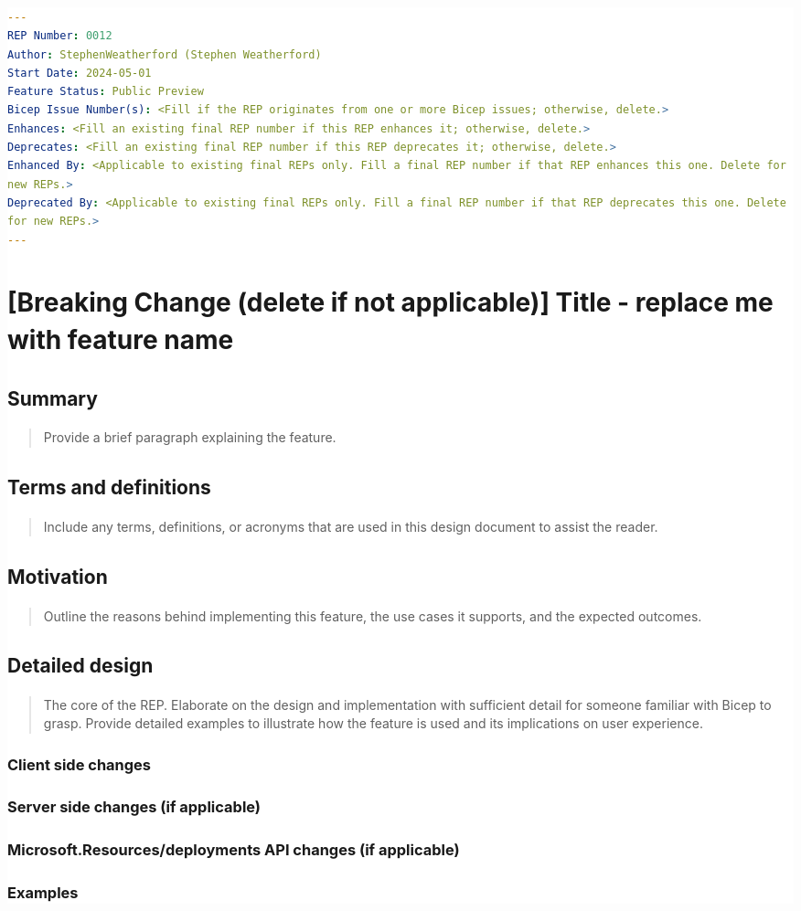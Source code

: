 ```yaml
---
REP Number: 0012
Author: StephenWeatherford (Stephen Weatherford)
Start Date: 2024-05-01
Feature Status: Public Preview
Bicep Issue Number(s): <Fill if the REP originates from one or more Bicep issues; otherwise, delete.>
Enhances: <Fill an existing final REP number if this REP enhances it; otherwise, delete.>
Deprecates: <Fill an existing final REP number if this REP deprecates it; otherwise, delete.>
Enhanced By: <Applicable to existing final REPs only. Fill a final REP number if that REP enhances this one. Delete for new REPs.>
Deprecated By: <Applicable to existing final REPs only. Fill a final REP number if that REP deprecates this one. Delete for new REPs.>
---
```




# [Breaking Change (delete if not applicable)] Title - replace me with feature name

## Summary

> Provide a brief paragraph explaining the feature.

## Terms and definitions

> Include any terms, definitions, or acronyms that are used in this design document to assist the reader.

## Motivation

> Outline the reasons behind implementing this feature, the use cases it supports, and the expected outcomes.

## Detailed design

> The core of the REP. Elaborate on the design and implementation with sufficient detail for someone familiar with Bicep to grasp. Provide detailed examples to illustrate how the feature is used and its implications on user experience.

### Client side changes

### Server side changes (if applicable)

### Microsoft.Resources/deployments API changes (if applicable)

### Examples
